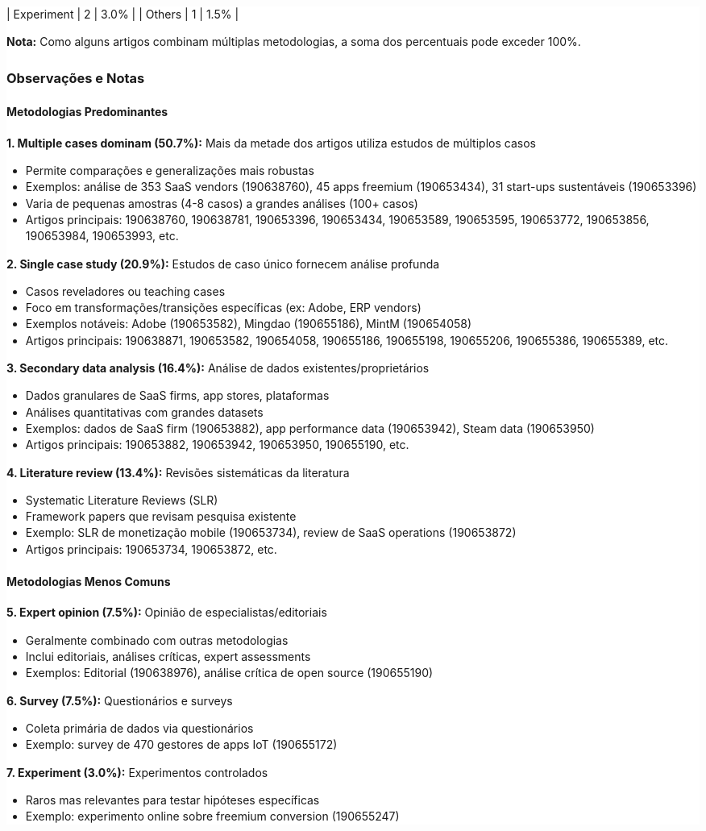 | Experiment | 2 | 3.0% |
| Others | 1 | 1.5% |

**Nota:** Como alguns artigos combinam múltiplas metodologias, a soma dos percentuais pode exceder 100%.

### Observações e Notas

#### Metodologias Predominantes

**1. Multiple cases dominam (50.7%):** Mais da metade dos artigos utiliza estudos de múltiplos casos
- Permite comparações e generalizações mais robustas
- Exemplos: análise de 353 SaaS vendors (190638760), 45 apps freemium (190653434), 31 start-ups sustentáveis (190653396)
- Varia de pequenas amostras (4-8 casos) a grandes análises (100+ casos)
- Artigos principais: 190638760, 190638781, 190653396, 190653434, 190653589, 190653595, 190653772, 190653856, 190653984, 190653993, etc.

**2. Single case study (20.9%):** Estudos de caso único fornecem análise profunda
- Casos reveladores ou teaching cases
- Foco em transformações/transições específicas (ex: Adobe, ERP vendors)
- Exemplos notáveis: Adobe (190653582), Mingdao (190655186), MintM (190654058)
- Artigos principais: 190638871, 190653582, 190654058, 190655186, 190655198, 190655206, 190655386, 190655389, etc.

**3. Secondary data analysis (16.4%):** Análise de dados existentes/proprietários
- Dados granulares de SaaS firms, app stores, plataformas
- Análises quantitativas com grandes datasets
- Exemplos: dados de SaaS firm (190653882), app performance data (190653942), Steam data (190653950)
- Artigos principais: 190653882, 190653942, 190653950, 190655190, etc.

**4. Literature review (13.4%):** Revisões sistemáticas da literatura
- Systematic Literature Reviews (SLR)
- Framework papers que revisam pesquisa existente
- Exemplo: SLR de monetização mobile (190653734), review de SaaS operations (190653872)
- Artigos principais: 190653734, 190653872, etc.

#### Metodologias Menos Comuns

**5. Expert opinion (7.5%):** Opinião de especialistas/editoriais
- Geralmente combinado com outras metodologias
- Inclui editoriais, análises críticas, expert assessments
- Exemplos: Editorial (190638976), análise crítica de open source (190655190)

**6. Survey (7.5%):** Questionários e surveys
- Coleta primária de dados via questionários
- Exemplo: survey de 470 gestores de apps IoT (190655172)

**7. Experiment (3.0%):** Experimentos controlados
- Raros mas relevantes para testar hipóteses específicas
- Exemplo: experimento online sobre freemium conversion (190655247)
